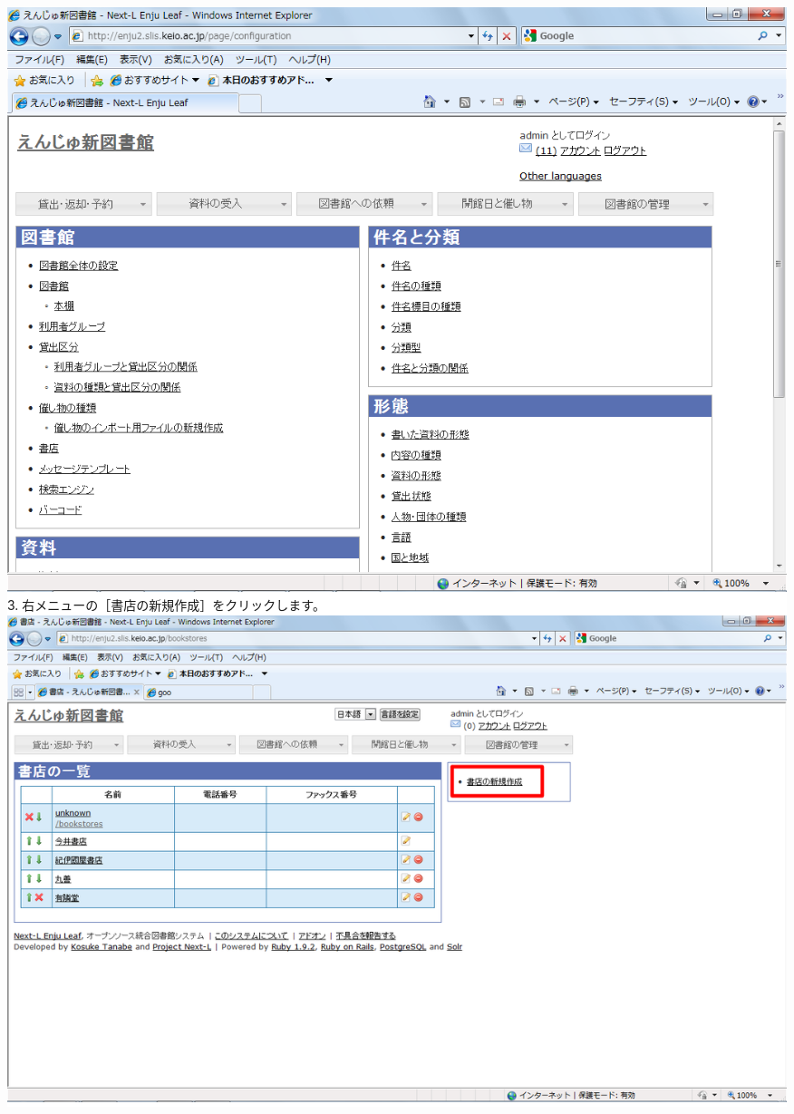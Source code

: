    ![書店の設定](assets/images/image_initial_014.png)
3. 右メニューの［書店の新規作成］をクリックします。  
   ![書店の新規作成](assets/images/image_initial_038.png)
